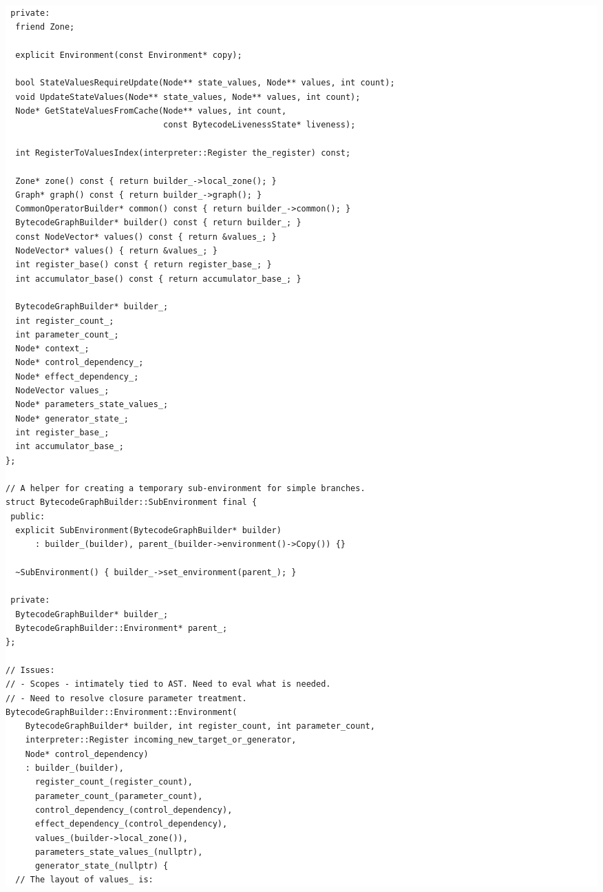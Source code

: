 ```
 private:
  friend Zone;

  explicit Environment(const Environment* copy);

  bool StateValuesRequireUpdate(Node** state_values, Node** values, int count);
  void UpdateStateValues(Node** state_values, Node** values, int count);
  Node* GetStateValuesFromCache(Node** values, int count,
                                const BytecodeLivenessState* liveness);

  int RegisterToValuesIndex(interpreter::Register the_register) const;

  Zone* zone() const { return builder_->local_zone(); }
  Graph* graph() const { return builder_->graph(); }
  CommonOperatorBuilder* common() const { return builder_->common(); }
  BytecodeGraphBuilder* builder() const { return builder_; }
  const NodeVector* values() const { return &values_; }
  NodeVector* values() { return &values_; }
  int register_base() const { return register_base_; }
  int accumulator_base() const { return accumulator_base_; }

  BytecodeGraphBuilder* builder_;
  int register_count_;
  int parameter_count_;
  Node* context_;
  Node* control_dependency_;
  Node* effect_dependency_;
  NodeVector values_;
  Node* parameters_state_values_;
  Node* generator_state_;
  int register_base_;
  int accumulator_base_;
};

// A helper for creating a temporary sub-environment for simple branches.
struct BytecodeGraphBuilder::SubEnvironment final {
 public:
  explicit SubEnvironment(BytecodeGraphBuilder* builder)
      : builder_(builder), parent_(builder->environment()->Copy()) {}

  ~SubEnvironment() { builder_->set_environment(parent_); }

 private:
  BytecodeGraphBuilder* builder_;
  BytecodeGraphBuilder::Environment* parent_;
};

// Issues:
// - Scopes - intimately tied to AST. Need to eval what is needed.
// - Need to resolve closure parameter treatment.
BytecodeGraphBuilder::Environment::Environment(
    BytecodeGraphBuilder* builder, int register_count, int parameter_count,
    interpreter::Register incoming_new_target_or_generator,
    Node* control_dependency)
    : builder_(builder),
      register_count_(register_count),
      parameter_count_(parameter_count),
      control_dependency_(control_dependency),
      effect_dependency_(control_dependency),
      values_(builder->local_zone()),
      parameters_state_values_(nullptr),
      generator_state_(nullptr) {
  // The layout of values_ is:
```